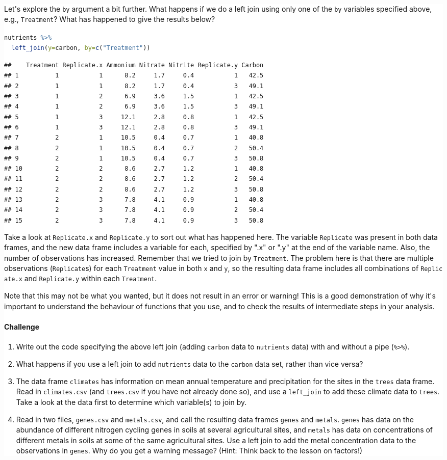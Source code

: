 Let's explore the `by` argument a bit further. What happens if we do a left join using only one of the `by` variables specified above, e.g., `Treatment`? What has happened to give the results below?


```r
nutrients %>% 
  left_join(y=carbon, by=c("Treatment"))
```

```
##    Treatment Replicate.x Ammonium Nitrate Nitrite Replicate.y Carbon
## 1          1           1      8.2     1.7     0.4           1   42.5
## 2          1           1      8.2     1.7     0.4           3   49.1
## 3          1           2      6.9     3.6     1.5           1   42.5
## 4          1           2      6.9     3.6     1.5           3   49.1
## 5          1           3     12.1     2.8     0.8           1   42.5
## 6          1           3     12.1     2.8     0.8           3   49.1
## 7          2           1     10.5     0.4     0.7           1   40.8
## 8          2           1     10.5     0.4     0.7           2   50.4
## 9          2           1     10.5     0.4     0.7           3   50.8
## 10         2           2      8.6     2.7     1.2           1   40.8
## 11         2           2      8.6     2.7     1.2           2   50.4
## 12         2           2      8.6     2.7     1.2           3   50.8
## 13         2           3      7.8     4.1     0.9           1   40.8
## 14         2           3      7.8     4.1     0.9           2   50.4
## 15         2           3      7.8     4.1     0.9           3   50.8
```

Take a look at `Replicate.x` and `Replicate.y` to sort out what has happened here. The variable `Replicate` was present in both data frames, and the new data frame includes a variable for each, specified by ".x" or ".y" at the end of the variable name. Also, the number of observations has increased. Remember that we tried to join by `Treatment`. The problem here is that there are multiple observations (`Replicate`s) for each `Treatment` value in both `x` and `y`, so the resulting data frame includes all combinations of `Replicate.x` and `Replicate.y` within each `Treatment`.  

Note that this may not be what you wanted, but it does not result in an error or warning! This is a good demonstration of why it's important to understand the behaviour of functions that you use, and to check the results of intermediate steps in your analysis.  

#### Challenge

1. Write out the code specifying the above left join (adding `carbon` data to `nutrients` data) with and without a pipe (`%>%`).

2. What happens if you use a left join to add `nutrients` data to the `carbon` data set, rather than vice versa?

3. The data frame `climates` has information on mean annual temperature and precipitation for the sites in the `trees` data frame. Read in `climates.csv` (and `trees.csv` if you have not already done so), and use a `left_join` to add these climate data to `trees`. Take a look at the data first to determine which variable(s) to join by.



4. Read in two files, `genes.csv` and `metals.csv`, and call the resulting data frames `genes` and `metals`. `genes` has data on the abundance of different nitrogen cycling genes in soils at several agricultural sites, and `metals` has data on concentrations of different metals in soils at some of the same agricultural sites. Use a left join to add the metal concentration data to the observations in `genes`. Why do you get a warning message? (Hint: Think back to the lesson on factors!)
